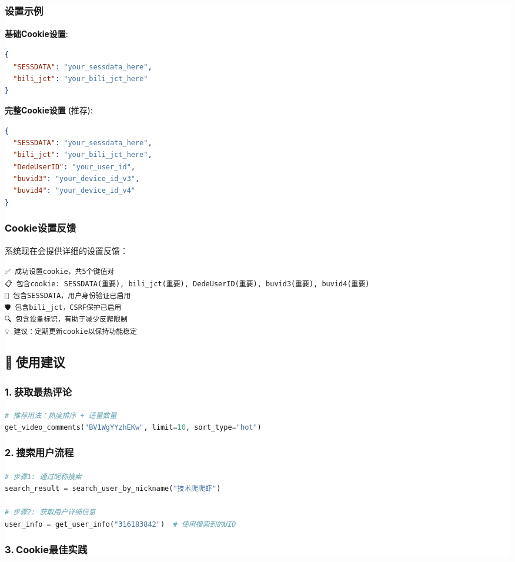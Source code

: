 ### 设置示例

**基础Cookie设置**:
```json
{
  "SESSDATA": "your_sessdata_here",
  "bili_jct": "your_bili_jct_here"
}
```

**完整Cookie设置** (推荐):
```json
{
  "SESSDATA": "your_sessdata_here",
  "bili_jct": "your_bili_jct_here",
  "DedeUserID": "your_user_id",
  "buvid3": "your_device_id_v3",
  "buvid4": "your_device_id_v4"
}
```

### Cookie设置反馈

系统现在会提供详细的设置反馈：

```
✅ 成功设置cookie，共5个键值对
📋 包含cookie: SESSDATA(重要), bili_jct(重要), DedeUserID(重要), buvid3(重要), buvid4(重要)
🔐 包含SESSDATA，用户身份验证已启用
🛡️ 包含bili_jct，CSRF保护已启用
🔍 包含设备标识，有助于减少反爬限制
💡 建议：定期更新cookie以保持功能稳定
```

## 🎯 使用建议

### 1. 获取最热评论

```python
# 推荐用法：热度排序 + 适量数量
get_video_comments("BV1WgYYzhEKw", limit=10, sort_type="hot")
```

### 2. 搜索用户流程

```python
# 步骤1: 通过昵称搜索
search_result = search_user_by_nickname("技术爬爬虾")

# 步骤2: 获取用户详细信息
user_info = get_user_info("316183842")  # 使用搜索到的UID
```

### 3. Cookie最佳实践
